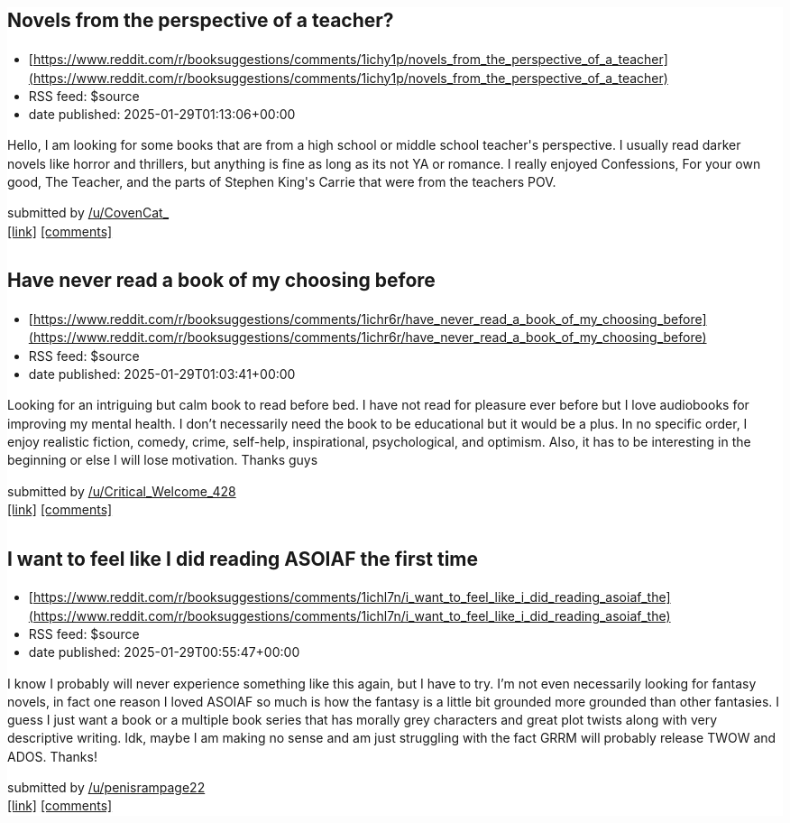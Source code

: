 ## Novels from the perspective of a teacher?
 - [https://www.reddit.com/r/booksuggestions/comments/1ichy1p/novels_from_the_perspective_of_a_teacher](https://www.reddit.com/r/booksuggestions/comments/1ichy1p/novels_from_the_perspective_of_a_teacher)
 - RSS feed: $source
 - date published: 2025-01-29T01:13:06+00:00

<div class="md"><p>Hello, I am looking for some books that are from a high school or middle school teacher&#39;s perspective. I usually read darker novels like horror and thrillers, but anything is fine as long as its not YA or romance. I really enjoyed Confessions, For your own good, The Teacher, and the parts of Stephen King&#39;s Carrie that were from the teachers POV. </p> </div> &#32; submitted by &#32; <a href="https://www.reddit.com/user/CovenCat_"> /u/CovenCat_ </a> <br/> <span><a href="https://www.reddit.com/r/booksuggestions/comments/1ichy1p/novels_from_the_perspective_of_a_teacher/">[link]</a></span> &#32; <span><a href="https://www.reddit.com/r/booksuggestions/comments/1ichy1p/novels_from_the_perspective_of_a_teacher/">[comments]</a></span>

## Have never read a book of my choosing before
 - [https://www.reddit.com/r/booksuggestions/comments/1ichr6r/have_never_read_a_book_of_my_choosing_before](https://www.reddit.com/r/booksuggestions/comments/1ichr6r/have_never_read_a_book_of_my_choosing_before)
 - RSS feed: $source
 - date published: 2025-01-29T01:03:41+00:00

<div class="md"><p>Looking for an intriguing but calm book to read before bed. I have not read for pleasure ever before but I love audiobooks for improving my mental health. I don’t necessarily need the book to be educational but it would be a plus. In no specific order, I enjoy realistic fiction, comedy, crime, self-help, inspirational, psychological, and optimism. Also, it has to be interesting in the beginning or else I will lose motivation. Thanks guys </p> </div> &#32; submitted by &#32; <a href="https://www.reddit.com/user/Critical_Welcome_428"> /u/Critical_Welcome_428 </a> <br/> <span><a href="https://www.reddit.com/r/booksuggestions/comments/1ichr6r/have_never_read_a_book_of_my_choosing_before/">[link]</a></span> &#32; <span><a href="https://www.reddit.com/r/booksuggestions/comments/1ichr6r/have_never_read_a_book_of_my_choosing_before/">[comments]</a></span>

## I want to feel like I did reading ASOIAF the first time
 - [https://www.reddit.com/r/booksuggestions/comments/1ichl7n/i_want_to_feel_like_i_did_reading_asoiaf_the](https://www.reddit.com/r/booksuggestions/comments/1ichl7n/i_want_to_feel_like_i_did_reading_asoiaf_the)
 - RSS feed: $source
 - date published: 2025-01-29T00:55:47+00:00

<div class="md"><p>I know I probably will never experience something like this again, but I have to try. I’m not even necessarily looking for fantasy novels, in fact one reason I loved ASOIAF so much is how the fantasy is a little bit grounded more grounded than other fantasies. I guess I just want a book or a multiple book series that has morally grey characters and great plot twists along with very descriptive writing. Idk, maybe I am making no sense and am just struggling with the fact GRRM will probably release TWOW and ADOS. Thanks!</p> </div> &#32; submitted by &#32; <a href="https://www.reddit.com/user/penisrampage22"> /u/penisrampage22 </a> <br/> <span><a href="https://www.reddit.com/r/booksuggestions/comments/1ichl7n/i_want_to_feel_like_i_did_reading_asoiaf_the/">[link]</a></span> &#32; <span><a href="https://www.reddit.com/r/booksuggestions/comments/1ichl7n/i_want_to_feel_like_i_did_reading_asoiaf_the/">[comments]</a></span>
